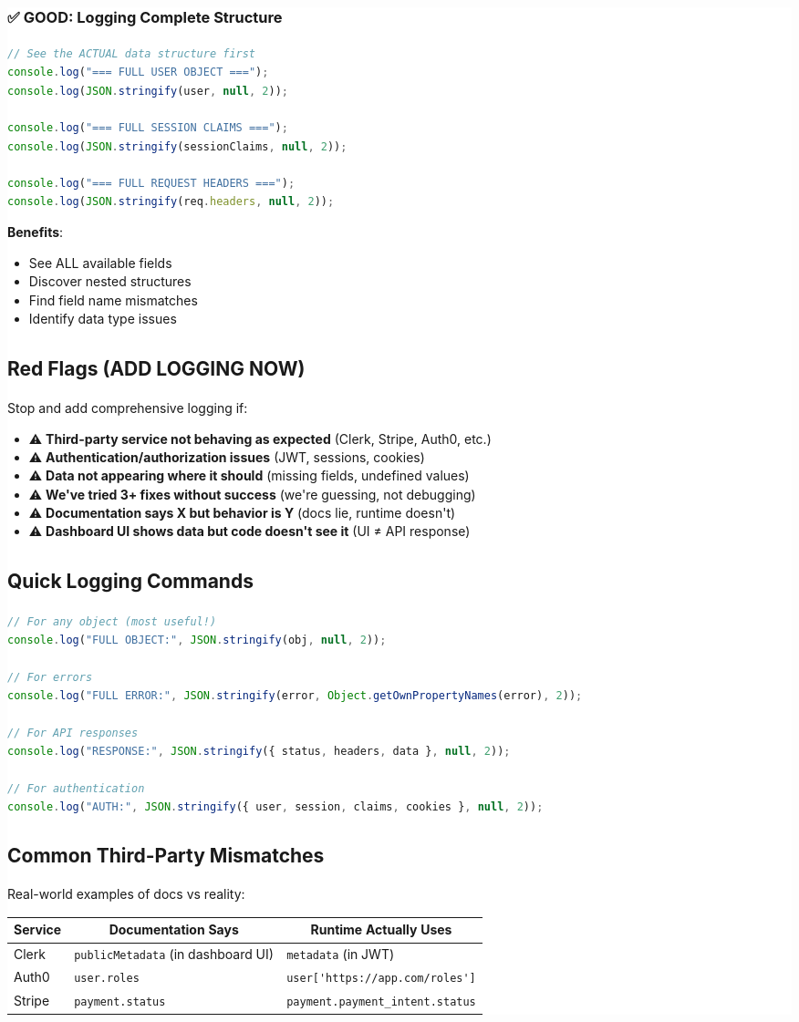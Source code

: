 ### ✅ GOOD: Logging Complete Structure

```typescript
// See the ACTUAL data structure first
console.log("=== FULL USER OBJECT ===");
console.log(JSON.stringify(user, null, 2));

console.log("=== FULL SESSION CLAIMS ===");
console.log(JSON.stringify(sessionClaims, null, 2));

console.log("=== FULL REQUEST HEADERS ===");
console.log(JSON.stringify(req.headers, null, 2));
```

**Benefits**:
- See ALL available fields
- Discover nested structures
- Find field name mismatches
- Identify data type issues

## Red Flags (ADD LOGGING NOW)

Stop and add comprehensive logging if:

- ⚠️ **Third-party service not behaving as expected** (Clerk, Stripe, Auth0, etc.)
- ⚠️ **Authentication/authorization issues** (JWT, sessions, cookies)
- ⚠️ **Data not appearing where it should** (missing fields, undefined values)
- ⚠️ **We've tried 3+ fixes without success** (we're guessing, not debugging)
- ⚠️ **Documentation says X but behavior is Y** (docs lie, runtime doesn't)
- ⚠️ **Dashboard UI shows data but code doesn't see it** (UI ≠ API response)

## Quick Logging Commands

```typescript
// For any object (most useful!)
console.log("FULL OBJECT:", JSON.stringify(obj, null, 2));

// For errors
console.log("FULL ERROR:", JSON.stringify(error, Object.getOwnPropertyNames(error), 2));

// For API responses
console.log("RESPONSE:", JSON.stringify({ status, headers, data }, null, 2));

// For authentication
console.log("AUTH:", JSON.stringify({ user, session, claims, cookies }, null, 2));
```

## Common Third-Party Mismatches

Real-world examples of docs vs reality:

| Service | Documentation Says | Runtime Actually Uses |
|---------|-------------------|---------------------|
| Clerk | `publicMetadata` (in dashboard UI) | `metadata` (in JWT) |
| Auth0 | `user.roles` | `user['https://app.com/roles']` |
| Stripe | `payment.status` | `payment.payment_intent.status` |
